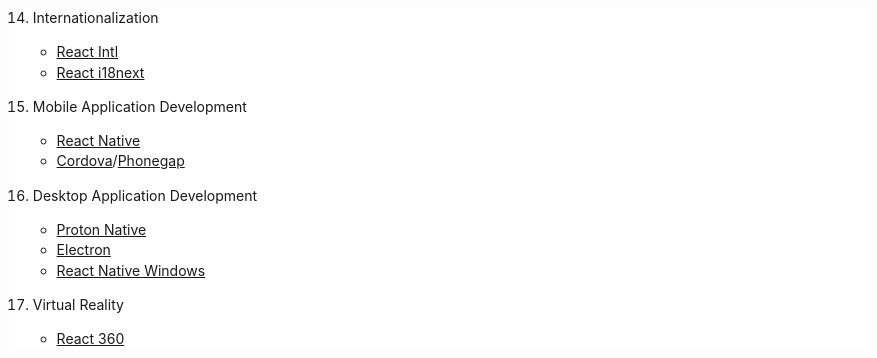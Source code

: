 14. Internationalization

    - [React Intl](https://github.com/yahoo/react-intl)
    - [React i18next](https://react.i18next.com/)

15. Mobile Application Development

    - [React Native](https://facebook.github.io/react-native/)
    - [Cordova](https://cordova.apache.org/)/[Phonegap](https://phonegap.com/)

16. Desktop Application Development

    - [Proton Native](https://proton-native.js.org/)
    - [Electron](https://electronjs.org/)
    - [React Native Windows](https://github.com/Microsoft/react-native-windows)

17. Virtual Reality

    - [React 360](https://facebook.github.io/react-360/)


